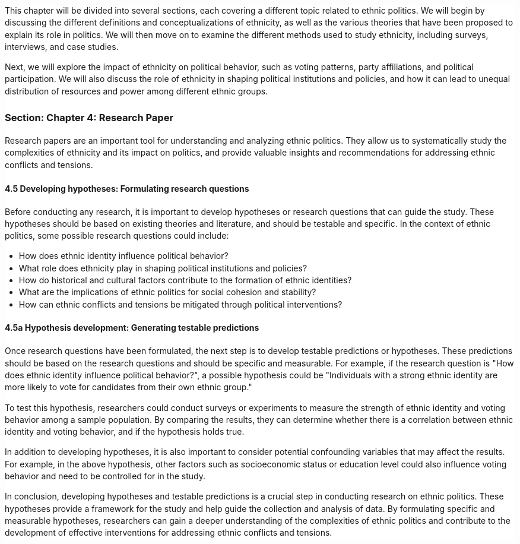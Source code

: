 This chapter will be divided into several sections, each covering a different topic related to ethnic politics. We will begin by discussing the different definitions and conceptualizations of ethnicity, as well as the various theories that have been proposed to explain its role in politics. We will then move on to examine the different methods used to study ethnicity, including surveys, interviews, and case studies.

Next, we will explore the impact of ethnicity on political behavior, such as voting patterns, party affiliations, and political participation. We will also discuss the role of ethnicity in shaping political institutions and policies, and how it can lead to unequal distribution of resources and power among different ethnic groups.

### Section: Chapter 4: Research Paper

Research papers are an important tool for understanding and analyzing ethnic politics. They allow us to systematically study the complexities of ethnicity and its impact on politics, and provide valuable insights and recommendations for addressing ethnic conflicts and tensions.

#### 4.5 Developing hypotheses: Formulating research questions

Before conducting any research, it is important to develop hypotheses or research questions that can guide the study. These hypotheses should be based on existing theories and literature, and should be testable and specific. In the context of ethnic politics, some possible research questions could include:

- How does ethnic identity influence political behavior?
- What role does ethnicity play in shaping political institutions and policies?
- How do historical and cultural factors contribute to the formation of ethnic identities?
- What are the implications of ethnic politics for social cohesion and stability?
- How can ethnic conflicts and tensions be mitigated through political interventions?

#### 4.5a Hypothesis development: Generating testable predictions

Once research questions have been formulated, the next step is to develop testable predictions or hypotheses. These predictions should be based on the research questions and should be specific and measurable. For example, if the research question is "How does ethnic identity influence political behavior?", a possible hypothesis could be "Individuals with a strong ethnic identity are more likely to vote for candidates from their own ethnic group."

To test this hypothesis, researchers could conduct surveys or experiments to measure the strength of ethnic identity and voting behavior among a sample population. By comparing the results, they can determine whether there is a correlation between ethnic identity and voting behavior, and if the hypothesis holds true.

In addition to developing hypotheses, it is also important to consider potential confounding variables that may affect the results. For example, in the above hypothesis, other factors such as socioeconomic status or education level could also influence voting behavior and need to be controlled for in the study.

In conclusion, developing hypotheses and testable predictions is a crucial step in conducting research on ethnic politics. These hypotheses provide a framework for the study and help guide the collection and analysis of data. By formulating specific and measurable hypotheses, researchers can gain a deeper understanding of the complexities of ethnic politics and contribute to the development of effective interventions for addressing ethnic conflicts and tensions.
